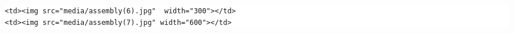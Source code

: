     <td><img src="media/assembly(6).jpg"  width="300"></td>
    <td><img src="media/assembly(7).jpg" width="600"></td>